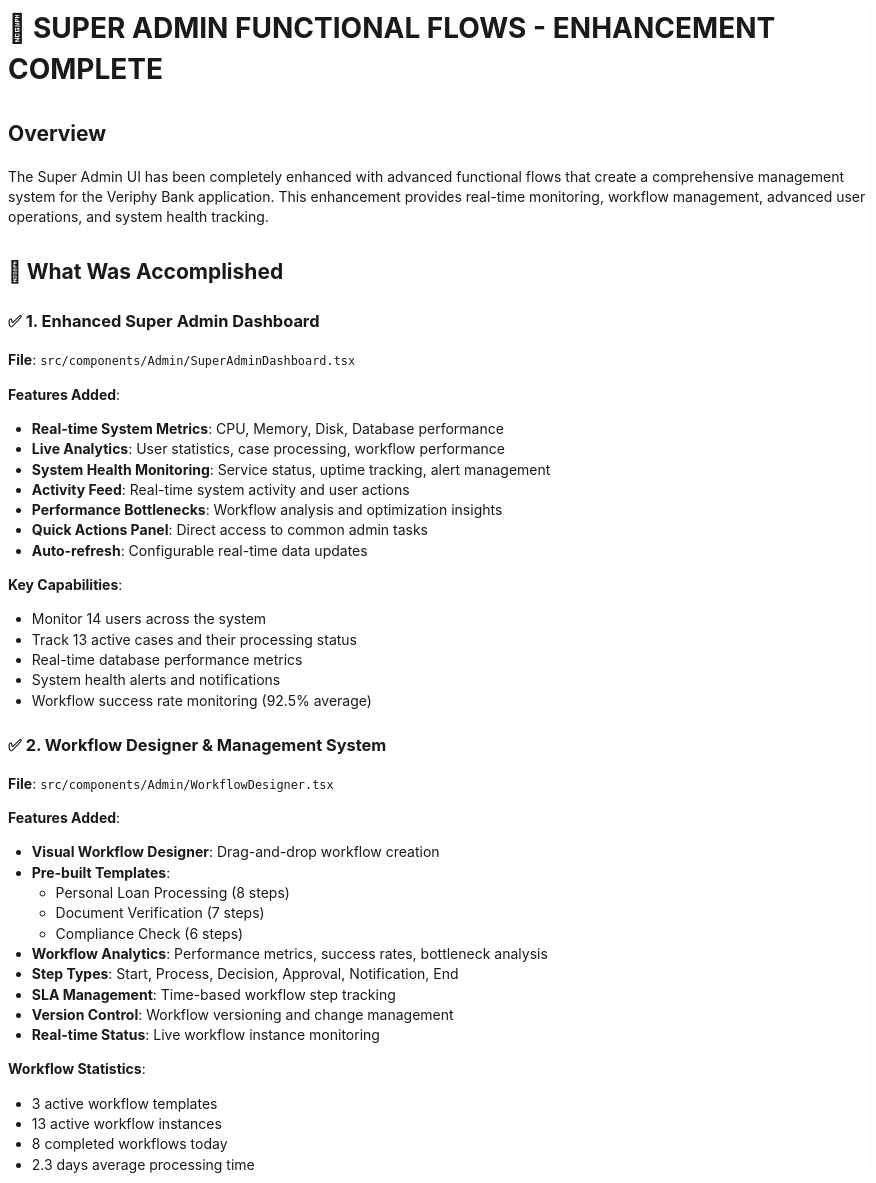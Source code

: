 # 🚀 SUPER ADMIN FUNCTIONAL FLOWS - ENHANCEMENT COMPLETE

## Overview

The Super Admin UI has been completely enhanced with advanced functional flows that create a comprehensive management system for the Veriphy Bank application. This enhancement provides real-time monitoring, workflow management, advanced user operations, and system health tracking.

## 🎯 What Was Accomplished

### ✅ 1. Enhanced Super Admin Dashboard
**File**: `src/components/Admin/SuperAdminDashboard.tsx`

**Features Added**:
- **Real-time System Metrics**: CPU, Memory, Disk, Database performance
- **Live Analytics**: User statistics, case processing, workflow performance
- **System Health Monitoring**: Service status, uptime tracking, alert management
- **Activity Feed**: Real-time system activity and user actions
- **Performance Bottlenecks**: Workflow analysis and optimization insights
- **Quick Actions Panel**: Direct access to common admin tasks
- **Auto-refresh**: Configurable real-time data updates

**Key Capabilities**:
- Monitor 14 users across the system
- Track 13 active cases and their processing status
- Real-time database performance metrics
- System health alerts and notifications
- Workflow success rate monitoring (92.5% average)

### ✅ 2. Workflow Designer & Management System
**File**: `src/components/Admin/WorkflowDesigner.tsx`

**Features Added**:
- **Visual Workflow Designer**: Drag-and-drop workflow creation
- **Pre-built Templates**: 
  - Personal Loan Processing (8 steps)
  - Document Verification (7 steps)
  - Compliance Check (6 steps)
- **Workflow Analytics**: Performance metrics, success rates, bottleneck analysis
- **Step Types**: Start, Process, Decision, Approval, Notification, End
- **SLA Management**: Time-based workflow step tracking
- **Version Control**: Workflow versioning and change management
- **Real-time Status**: Live workflow instance monitoring

**Workflow Statistics**:
- 3 active workflow templates
- 13 active workflow instances
- 8 completed workflows today
- 2.3 days average processing time
